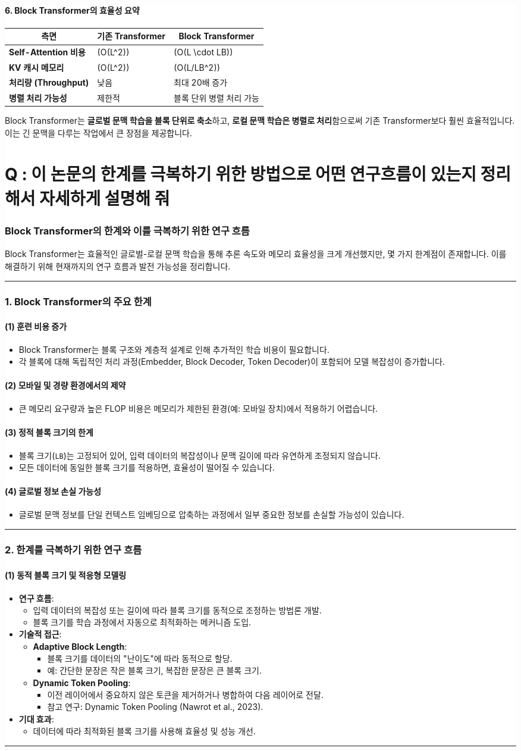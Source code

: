 
#### **6. Block Transformer의 효율성 요약**

| **측면**                | **기존 Transformer** | **Block Transformer**    |
| ----------------------- | -------------------- | ------------------------ |
| **Self-Attention 비용** | \(O(L^2)\)           | \(O(L \cdot LB)\)        |
| **KV 캐시 메모리**      | \(O(L^2)\)           | \(O(L/LB^2)\)            |
| **처리량 (Throughput)** | 낮음                 | 최대 20배 증가           |
| **병렬 처리 가능성**    | 제한적               | 블록 단위 병렬 처리 가능 |

Block Transformer는 **글로벌 문맥 학습을 블록 단위로 축소**하고, **로컬 문맥 학습은 병렬로 처리**함으로써 기존 Transformer보다 훨씬 효율적입니다. 이는 긴 문맥을 다루는 작업에서 큰 장점을 제공합니다.

# Q : 이 논문의 한계를 극복하기 위한 방법으로 어떤 연구흐름이 있는지 정리해서 자세하게 설명해 줘



### Block Transformer의 한계와 이를 극복하기 위한 연구 흐름

Block Transformer는 효율적인 글로벌-로컬 문맥 학습을 통해 추론 속도와 메모리 효율성을 크게 개선했지만, 몇 가지 한계점이 존재합니다. 이를 해결하기 위해 현재까지의 연구 흐름과 발전 가능성을 정리합니다.

---

### 1. **Block Transformer의 주요 한계**

#### (1) **훈련 비용 증가**
- Block Transformer는 블록 구조와 계층적 설계로 인해 추가적인 학습 비용이 필요합니다.
- 각 블록에 대해 독립적인 처리 과정(Embedder, Block Decoder, Token Decoder)이 포함되어 모델 복잡성이 증가합니다.

#### (2) **모바일 및 경량 환경에서의 제약**
- 큰 메모리 요구량과 높은 FLOP 비용은 메모리가 제한된 환경(예: 모바일 장치)에서 적용하기 어렵습니다.

#### (3) **정적 블록 크기의 한계**
- 블록 크기(`LB`)는 고정되어 있어, 입력 데이터의 복잡성이나 문맥 길이에 따라 유연하게 조정되지 않습니다.
- 모든 데이터에 동일한 블록 크기를 적용하면, 효율성이 떨어질 수 있습니다.

#### (4) **글로벌 정보 손실 가능성**
- 글로벌 문맥 정보를 단일 컨텍스트 임베딩으로 압축하는 과정에서 일부 중요한 정보를 손실할 가능성이 있습니다.

---

### 2. **한계를 극복하기 위한 연구 흐름**

#### **(1) 동적 블록 크기 및 적응형 모델링**
- **연구 흐름**:
  - 입력 데이터의 복잡성 또는 길이에 따라 블록 크기를 동적으로 조정하는 방법론 개발.
  - 블록 크기를 학습 과정에서 자동으로 최적화하는 메커니즘 도입.
- **기술적 접근**:
  - **Adaptive Block Length**:
    - 블록 크기를 데이터의 "난이도"에 따라 동적으로 할당.
    - 예: 간단한 문장은 작은 블록 크기, 복잡한 문장은 큰 블록 크기.
  - **Dynamic Token Pooling**:
    - 이전 레이어에서 중요하지 않은 토큰을 제거하거나 병합하여 다음 레이어로 전달.
    - 참고 연구: Dynamic Token Pooling (Nawrot et al., 2023).
- **기대 효과**:
  - 데이터에 따라 최적화된 블록 크기를 사용해 효율성 및 성능 개선.

---